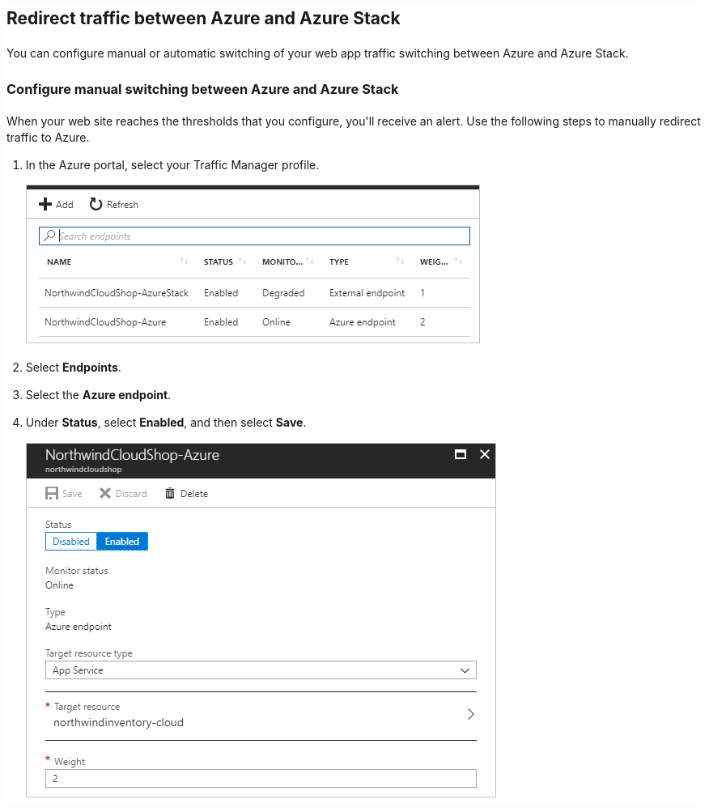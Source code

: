 ## Redirect traffic between Azure and Azure Stack

You can configure manual or automatic switching of your web app traffic switching between Azure and Azure Stack.

### Configure manual switching between Azure and Azure Stack

When your web site reaches the thresholds that you configure, you'll receive an alert. Use the following steps to manually redirect traffic to Azure.

1. In the Azure portal, select your Traffic Manager profile.

    ![Traffic Manager endpoints](media/azure-stack-solution-hybrid-cloud/image20.png)

2. Select **Endpoints**.
3. Select the **Azure endpoint**.
4. Under **Status**, select **Enabled**, and then select **Save**.

    ![Enable Azure endpoint](media/azure-stack-solution-hybrid-cloud/image23.png)
